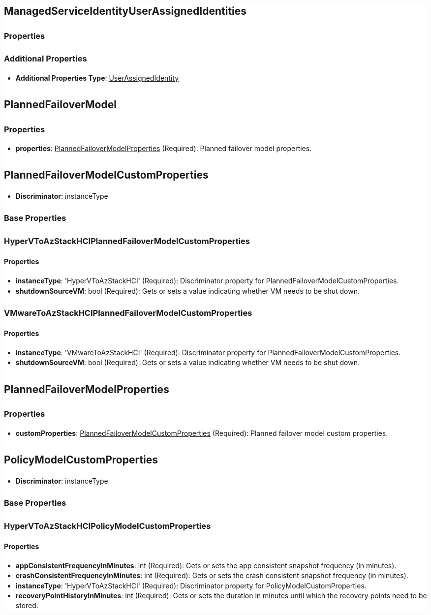 ## ManagedServiceIdentityUserAssignedIdentities
### Properties
### Additional Properties
* **Additional Properties Type**: [UserAssignedIdentity](#userassignedidentity)

## PlannedFailoverModel
### Properties
* **properties**: [PlannedFailoverModelProperties](#plannedfailovermodelproperties) (Required): Planned failover model properties.

## PlannedFailoverModelCustomProperties
* **Discriminator**: instanceType

### Base Properties

### HyperVToAzStackHCIPlannedFailoverModelCustomProperties
#### Properties
* **instanceType**: 'HyperVToAzStackHCI' (Required): Discriminator property for PlannedFailoverModelCustomProperties.
* **shutdownSourceVM**: bool (Required): Gets or sets a value indicating whether VM needs to be shut down.

### VMwareToAzStackHCIPlannedFailoverModelCustomProperties
#### Properties
* **instanceType**: 'VMwareToAzStackHCI' (Required): Discriminator property for PlannedFailoverModelCustomProperties.
* **shutdownSourceVM**: bool (Required): Gets or sets a value indicating whether VM needs to be shut down.


## PlannedFailoverModelProperties
### Properties
* **customProperties**: [PlannedFailoverModelCustomProperties](#plannedfailovermodelcustomproperties) (Required): Planned failover model custom properties.

## PolicyModelCustomProperties
* **Discriminator**: instanceType

### Base Properties

### HyperVToAzStackHCIPolicyModelCustomProperties
#### Properties
* **appConsistentFrequencyInMinutes**: int (Required): Gets or sets the app consistent snapshot frequency (in minutes).
* **crashConsistentFrequencyInMinutes**: int (Required): Gets or sets the crash consistent snapshot frequency (in minutes).
* **instanceType**: 'HyperVToAzStackHCI' (Required): Discriminator property for PolicyModelCustomProperties.
* **recoveryPointHistoryInMinutes**: int (Required): Gets or sets the duration in minutes until which the recovery points need to be stored.
